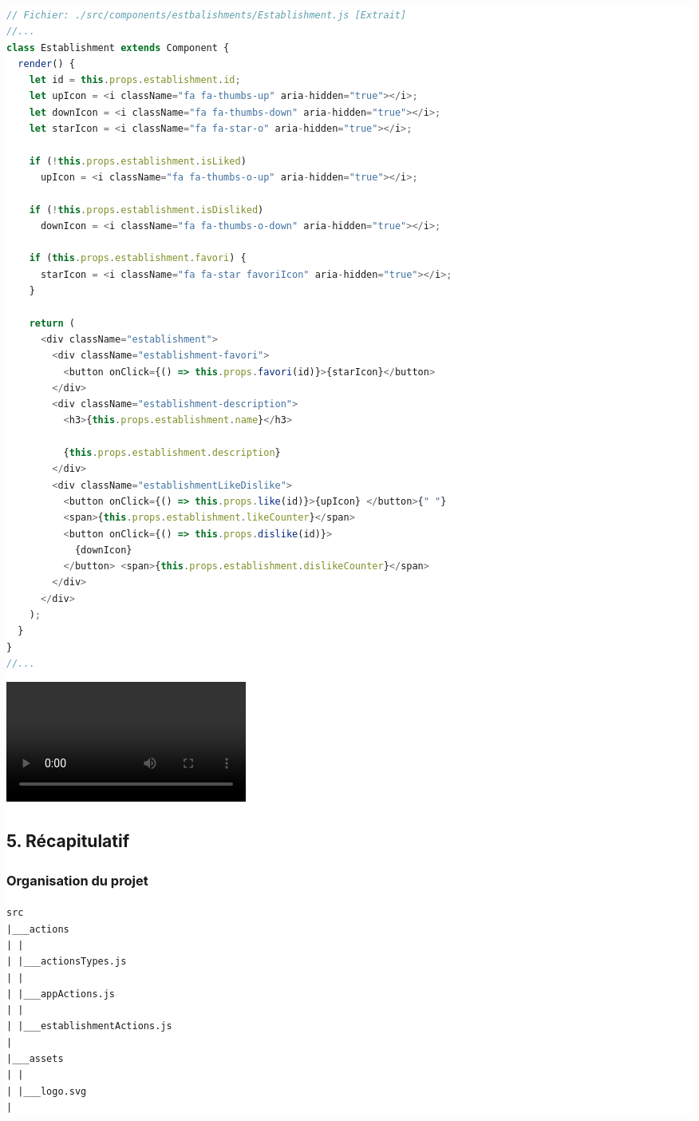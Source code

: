 ```js
// Fichier: ./src/components/estbalishments/Establishment.js [Extrait]
//...
class Establishment extends Component {
  render() {
    let id = this.props.establishment.id;
    let upIcon = <i className="fa fa-thumbs-up" aria-hidden="true"></i>;
    let downIcon = <i className="fa fa-thumbs-down" aria-hidden="true"></i>;
    let starIcon = <i className="fa fa-star-o" aria-hidden="true"></i>;

    if (!this.props.establishment.isLiked)
      upIcon = <i className="fa fa-thumbs-o-up" aria-hidden="true"></i>;

    if (!this.props.establishment.isDisliked)
      downIcon = <i className="fa fa-thumbs-o-down" aria-hidden="true"></i>;

    if (this.props.establishment.favori) {
      starIcon = <i className="fa fa-star favoriIcon" aria-hidden="true"></i>;
    }

    return (
      <div className="establishment">
        <div className="establishment-favori">
          <button onClick={() => this.props.favori(id)}>{starIcon}</button>
        </div>
        <div className="establishment-description">
          <h3>{this.props.establishment.name}</h3>

          {this.props.establishment.description}
        </div>
        <div className="establishmentLikeDislike">
          <button onClick={() => this.props.like(id)}>{upIcon} </button>{" "}
          <span>{this.props.establishment.likeCounter}</span>
          <button onClick={() => this.props.dislike(id)}>
            {downIcon}
          </button> <span>{this.props.establishment.dislikeCounter}</span>
        </div>
      </div>
    );
  }
}
//...
```

![Screenshot 1](implementer-redux-dans-une-application-react/HappyDrink_Lecon_4.mp4)

## 5. Récapitulatif

### Organisation du projet

```shell
src
|___actions
| |
| |___actionsTypes.js
| |
| |___appActions.js
| |
| |___establishmentActions.js
|
|___assets
| |
| |___logo.svg
|
```